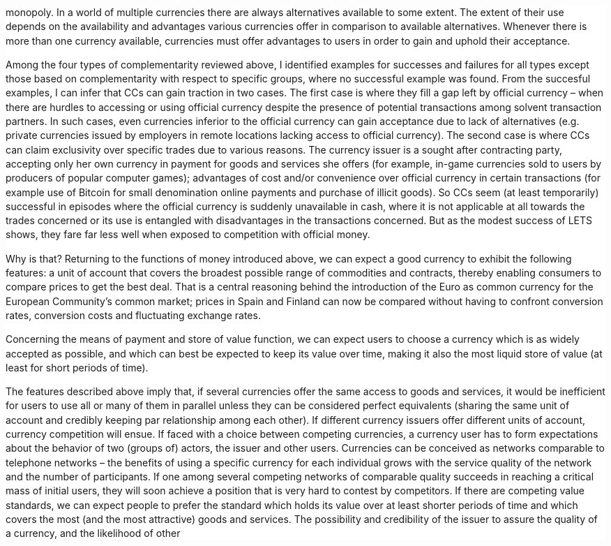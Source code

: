 monopoly. In a world of multiple currencies there are always
alternatives available to some extent. The extent of their use depends
on the availability and advantages various currencies offer in
comparison to available alternatives. Whenever there is more than one
currency available, currencies must offer advantages to users in order
to gain and uphold their acceptance.

Among the four types of complementarity reviewed above, I identified
examples for successes and failures for all types except those based on
complementarity with respect to specific groups, where no successful
example was found. From the succesful examples, I can infer that CCs can
gain traction in two cases. The first case is where they fill a gap left
by official currency – when there are hurdles to accessing or using
official currency despite the presence of potential transactions among
solvent transaction partners. In such cases, even currencies inferior to
the official currency can gain acceptance due to lack of alternatives
(e.g. private currencies issued by employers in remote locations lacking
access to official currency). The second case is where CCs can claim
exclusivity over specific trades due to various reasons. The currency
issuer is a sought after contracting party, accepting only her own
currency in payment for goods and services she offers (for example,
in-game currencies sold to users by producers of popular computer
games); advantages of cost and/or convenience over official currency in
certain transactions (for example use of Bitcoin for small denomination
online payments and purchase of illicit goods). So CCs seem (at least
temporarily) successful in episodes where the official currency is
suddenly unavailable in cash, where it is not applicable at all towards
the trades concerned or its use is entangled with disadvantages in the
transactions concerned. But as the modest success of LETS shows, they
fare far less well when exposed to competition with official money.

Why is that? Returning to the functions of money introduced above, we
can expect a good currency to exhibit the following features: a unit of
account that covers the broadest possible range of commodities and
contracts, thereby enabling consumers to compare prices to get the best
deal. That is a central reasoning behind the introduction of the Euro as
common currency for the European Community’s common market; prices in
Spain and Finland can now be compared without having to confront
conversion rates, conversion costs and fluctuating exchange rates.

Concerning the means of payment and store of value function, we can
expect users to choose a currency which is as widely accepted as
possible, and which can best be expected to keep its value over time,
making it also the most liquid store of value (at least for short
periods of time).

The features described above imply that, if several currencies offer the
same access to goods and services, it would be inefficient for users to
use all or many of them in parallel unless they can be considered
perfect equivalents (sharing the same unit of account and credibly
keeping par relationship among each other). If different currency
issuers offer different units of account, currency competition will
ensue. If faced with a choice between competing currencies, a currency
user has to form expectations about the behavior of two (groups of)
actors, the issuer and other users. Currencies can be conceived as
networks comparable to telephone networks – the benefits of using a
specific currency for each individual grows with the service quality of
the network and the number of participants. If one among several
competing networks of comparable quality succeeds in reaching a critical
mass of initial users, they will soon achieve a position that is very
hard to contest by competitors. If there are competing value standards,
we can expect people to prefer the standard which holds its value over
at least shorter periods of time and which covers the most (and the most
attractive) goods and services. The possibility and credibility of the
issuer to assure the quality of a currency, and the likelihood of other